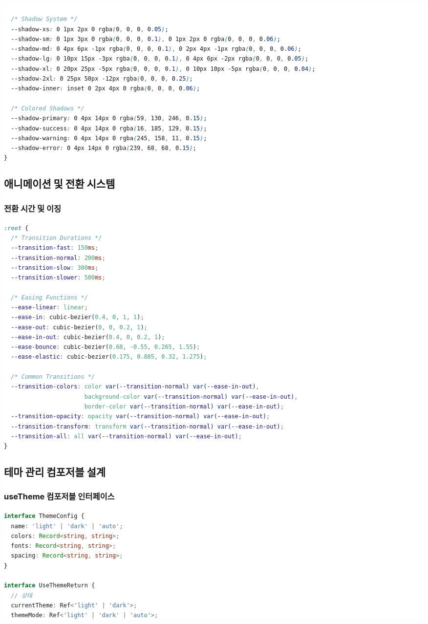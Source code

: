 ```css
  
  /* Shadow System */
  --shadow-xs: 0 1px 2px 0 rgba(0, 0, 0, 0.05);
  --shadow-sm: 0 1px 3px 0 rgba(0, 0, 0, 0.1), 0 1px 2px 0 rgba(0, 0, 0, 0.06);
  --shadow-md: 0 4px 6px -1px rgba(0, 0, 0, 0.1), 0 2px 4px -1px rgba(0, 0, 0, 0.06);
  --shadow-lg: 0 10px 15px -3px rgba(0, 0, 0, 0.1), 0 4px 6px -2px rgba(0, 0, 0, 0.05);
  --shadow-xl: 0 20px 25px -5px rgba(0, 0, 0, 0.1), 0 10px 10px -5px rgba(0, 0, 0, 0.04);
  --shadow-2xl: 0 25px 50px -12px rgba(0, 0, 0, 0.25);
  --shadow-inner: inset 0 2px 4px 0 rgba(0, 0, 0, 0.06);
  
  /* Colored Shadows */
  --shadow-primary: 0 4px 14px 0 rgba(59, 130, 246, 0.15);
  --shadow-success: 0 4px 14px 0 rgba(16, 185, 129, 0.15);
  --shadow-warning: 0 4px 14px 0 rgba(245, 158, 11, 0.15);
  --shadow-error: 0 4px 14px 0 rgba(239, 68, 68, 0.15);
}
```

## 애니메이션 및 전환 시스템

### 전환 시간 및 이징
```css
:root {
  /* Transition Durations */
  --transition-fast: 150ms;
  --transition-normal: 200ms;
  --transition-slow: 300ms;
  --transition-slower: 500ms;
  
  /* Easing Functions */
  --ease-linear: linear;
  --ease-in: cubic-bezier(0.4, 0, 1, 1);
  --ease-out: cubic-bezier(0, 0, 0.2, 1);
  --ease-in-out: cubic-bezier(0.4, 0, 0.2, 1);
  --ease-bounce: cubic-bezier(0.68, -0.55, 0.265, 1.55);
  --ease-elastic: cubic-bezier(0.175, 0.885, 0.32, 1.275);
  
  /* Common Transitions */
  --transition-colors: color var(--transition-normal) var(--ease-in-out),
                       background-color var(--transition-normal) var(--ease-in-out),
                       border-color var(--transition-normal) var(--ease-in-out);
  --transition-opacity: opacity var(--transition-normal) var(--ease-in-out);
  --transition-transform: transform var(--transition-normal) var(--ease-in-out);
  --transition-all: all var(--transition-normal) var(--ease-in-out);
}
```

## 테마 관리 컴포저블 설계

### useTheme 컴포저블 인터페이스
```typescript
interface ThemeConfig {
  name: 'light' | 'dark' | 'auto';
  colors: Record<string, string>;
  fonts: Record<string, string>;
  spacing: Record<string, string>;
}

interface UseThemeReturn {
  // 상태
  currentTheme: Ref<'light' | 'dark'>;
  themeMode: Ref<'light' | 'dark' | 'auto'>;
```